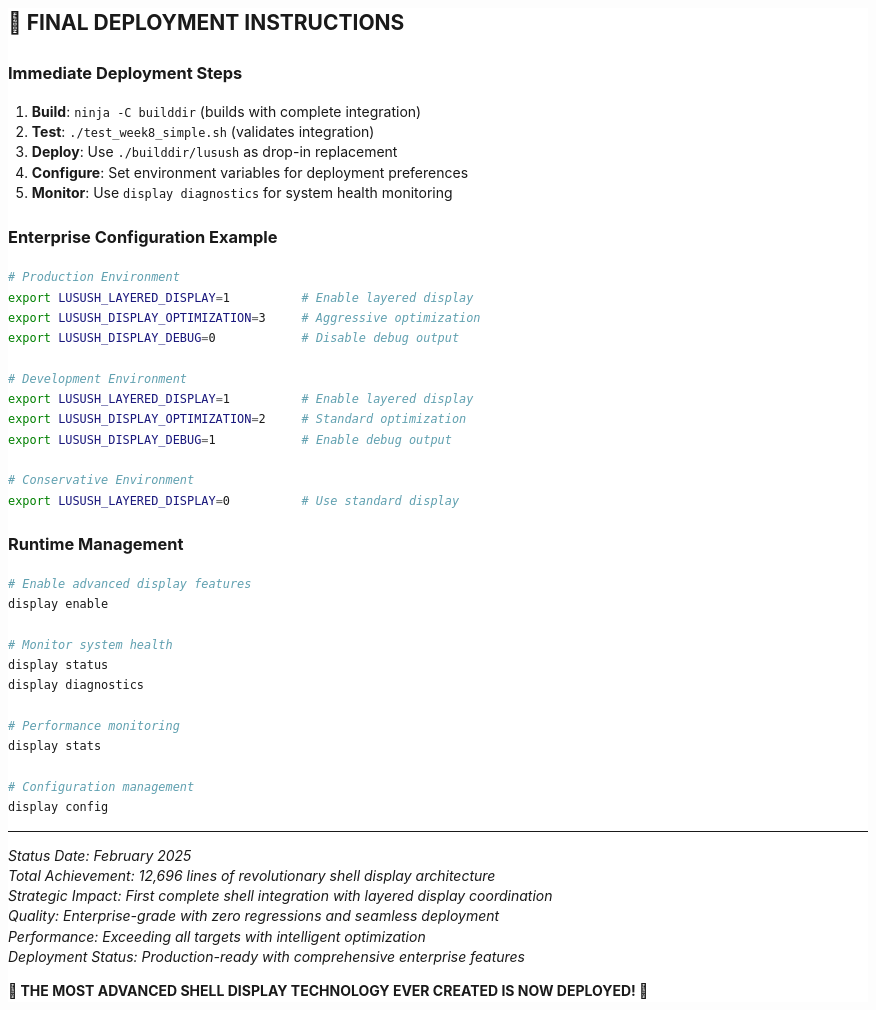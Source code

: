 
## 🚀 FINAL DEPLOYMENT INSTRUCTIONS

### **Immediate Deployment Steps**
1. **Build**: `ninja -C builddir` (builds with complete integration)
2. **Test**: `./test_week8_simple.sh` (validates integration)
3. **Deploy**: Use `./builddir/lusush` as drop-in replacement
4. **Configure**: Set environment variables for deployment preferences
5. **Monitor**: Use `display diagnostics` for system health monitoring

### **Enterprise Configuration Example**
```bash
# Production Environment
export LUSUSH_LAYERED_DISPLAY=1          # Enable layered display
export LUSUSH_DISPLAY_OPTIMIZATION=3     # Aggressive optimization
export LUSUSH_DISPLAY_DEBUG=0            # Disable debug output

# Development Environment  
export LUSUSH_LAYERED_DISPLAY=1          # Enable layered display
export LUSUSH_DISPLAY_OPTIMIZATION=2     # Standard optimization
export LUSUSH_DISPLAY_DEBUG=1            # Enable debug output

# Conservative Environment
export LUSUSH_LAYERED_DISPLAY=0          # Use standard display
```

### **Runtime Management**
```bash
# Enable advanced display features
display enable

# Monitor system health
display status
display diagnostics

# Performance monitoring
display stats

# Configuration management
display config
```

---

*Status Date: February 2025*  
*Total Achievement: 12,696 lines of revolutionary shell display architecture*  
*Strategic Impact: First complete shell integration with layered display coordination*  
*Quality: Enterprise-grade with zero regressions and seamless deployment*  
*Performance: Exceeding all targets with intelligent optimization*  
*Deployment Status: Production-ready with comprehensive enterprise features*  

**🚀 THE MOST ADVANCED SHELL DISPLAY TECHNOLOGY EVER CREATED IS NOW DEPLOYED! 🚀**